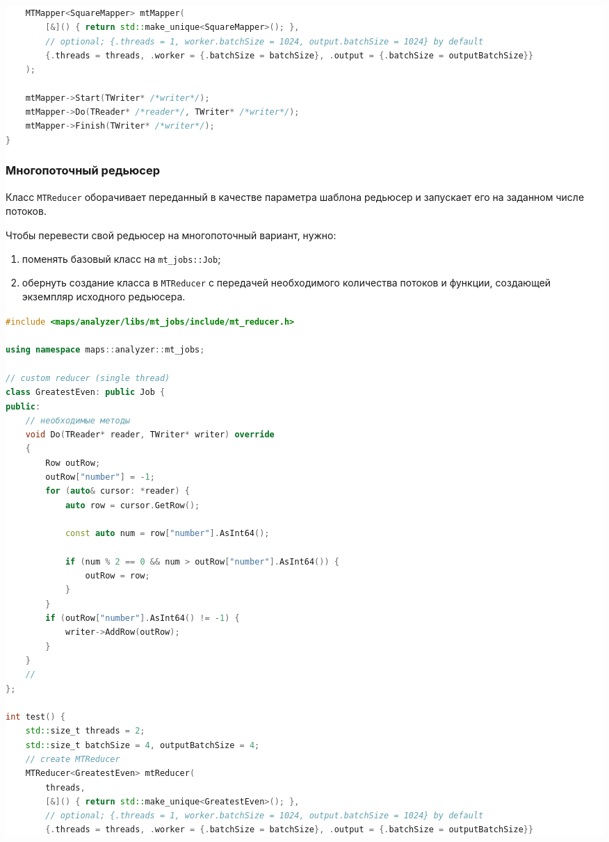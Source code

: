 ```cpp
    MTMapper<SquareMapper> mtMapper(
        [&]() { return std::make_unique<SquareMapper>(); },
        // optional; {.threads = 1, worker.batchSize = 1024, output.batchSize = 1024} by default
        {.threads = threads, .worker = {.batchSize = batchSize}, .output = {.batchSize = outputBatchSize}}
    );

    mtMapper->Start(TWriter* /*writer*/);
    mtMapper->Do(TReader* /*reader*/, TWriter* /*writer*/);
    mtMapper->Finish(TWriter* /*writer*/);
}

```

### Многопоточный редьюсер

Класс `MTReducer` оборачивает переданный в качестве параметра шаблона редьюсер и запускает его на заданном числе потоков.

Чтобы перевести свой редьюсер на многопоточный вариант, нужно:

1) поменять базовый класс на `mt_jobs::Job`;

2) обернуть создание класса в `MTReducer` с передачей необходимого количества потоков и функции, создающей экземпляр исходного редьюсера.

```cpp
#include <maps/analyzer/libs/mt_jobs/include/mt_reducer.h>

using namespace maps::analyzer::mt_jobs;

// custom reducer (single thread)
class GreatestEven: public Job {
public:
    // необходимые методы
    void Do(TReader* reader, TWriter* writer) override
    {
        Row outRow;
        outRow["number"] = -1;
        for (auto& cursor: *reader) {
            auto row = cursor.GetRow();

            const auto num = row["number"].AsInt64();

            if (num % 2 == 0 && num > outRow["number"].AsInt64()) {
                outRow = row;
            }   
        }
        if (outRow["number"].AsInt64() != -1) {
            writer->AddRow(outRow);
        }   
    }
    //
};

int test() {
    std::size_t threads = 2;
    std::size_t batchSize = 4, outputBatchSize = 4;
    // create MTReducer
    MTReducer<GreatestEven> mtReducer(
        threads,
        [&]() { return std::make_unique<GreatestEven>(); },
        // optional; {.threads = 1, worker.batchSize = 1024, output.batchSize = 1024} by default
        {.threads = threads, .worker = {.batchSize = batchSize}, .output = {.batchSize = outputBatchSize}}
```
